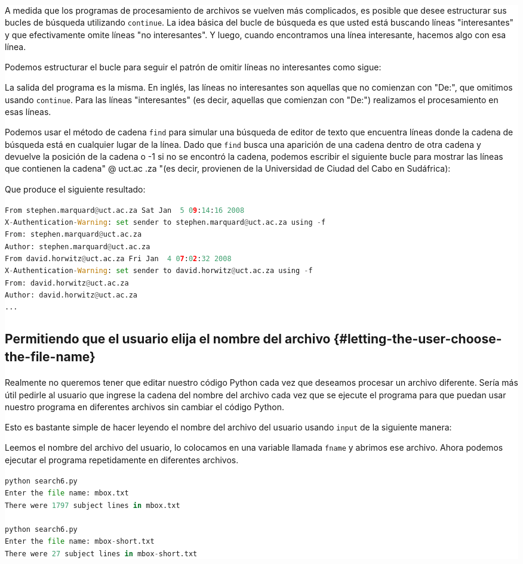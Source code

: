 A medida que los programas de procesamiento de archivos se vuelven más complicados, es posible que desee estructurar sus bucles de búsqueda utilizando `continue`. La idea básica del bucle de búsqueda es que usted está buscando líneas "interesantes" y que efectivamente omite líneas "no interesantes". Y luego, cuando encontramos una línea interesante, hacemos algo con esa línea.

Podemos estructurar el bucle para seguir el patrón de omitir líneas no interesantes como sigue:

<iframe src="https://trinket.io/embed/python3/c175b5a15f" width="100%" height="356" frameborder="0" marginwidth="0" marginheight="0" allowfullscreen></iframe>

La salida del programa es la misma. En inglés, las líneas no interesantes son aquellas que no comienzan con "De:", que omitimos usando `continue`. Para las líneas "interesantes" (es decir, aquellas que comienzan con "De:") realizamos el procesamiento en esas líneas.

Podemos usar el método de cadena `find` para simular una búsqueda de editor de texto que encuentra líneas donde la cadena de búsqueda está en cualquier lugar de la línea. Dado que `find` busca una aparición de una cadena dentro de otra cadena y devuelve la posición de la cadena o -1 si no se encontró la cadena, podemos escribir el siguiente bucle para mostrar las líneas que contienen la cadena" @ uct.ac .za "(es decir, provienen de la Universidad de Ciudad del Cabo en Sudáfrica):

<iframe src="https://trinket.io/embed/python3/25e3e59816" width="100%" height="356" frameborder="0" marginwidth="0" marginheight="0" allowfullscreen></iframe>

Que produce el siguiente resultado:

```python
From stephen.marquard@uct.ac.za Sat Jan  5 09:14:16 2008
X-Authentication-Warning: set sender to stephen.marquard@uct.ac.za using -f
From: stephen.marquard@uct.ac.za
Author: stephen.marquard@uct.ac.za
From david.horwitz@uct.ac.za Fri Jan  4 07:02:32 2008
X-Authentication-Warning: set sender to david.horwitz@uct.ac.za using -f
From: david.horwitz@uct.ac.za
Author: david.horwitz@uct.ac.za
...
```

## Permitiendo que el usuario elija el nombre del archivo {#letting-the-user-choose-the-file-name}

Realmente no queremos tener que editar nuestro código Python cada vez que deseamos procesar un archivo diferente. Sería más útil pedirle al usuario que ingrese la cadena del nombre del archivo cada vez que se ejecute el programa para que puedan usar nuestro programa en diferentes archivos sin cambiar el código Python.

Esto es bastante simple de hacer leyendo el nombre del archivo del usuario usando `input` de la siguiente manera:

<iframe src="https://trinket.io/embed/python3/e92683e754" width="100%" height="356" frameborder="0" marginwidth="0" marginheight="0" allowfullscreen></iframe>

Leemos el nombre del archivo del usuario, lo colocamos en una variable llamada `fname` y abrimos ese archivo. Ahora podemos ejecutar el programa repetidamente en diferentes archivos.

```python
python search6.py
Enter the file name: mbox.txt
There were 1797 subject lines in mbox.txt

python search6.py
Enter the file name: mbox-short.txt
There were 27 subject lines in mbox-short.txt
```
